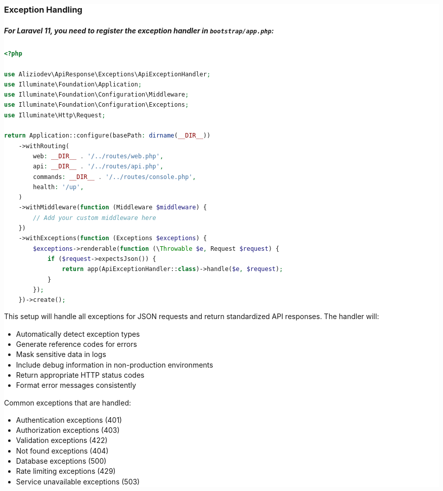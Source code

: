 ```php
```

### Exception Handling
##### For Laravel 11, you need to register the exception handler in `bootstrap/app.php`:

```php
<?php

use Aliziodev\ApiResponse\Exceptions\ApiExceptionHandler;
use Illuminate\Foundation\Application;
use Illuminate\Foundation\Configuration\Middleware;
use Illuminate\Foundation\Configuration\Exceptions;
use Illuminate\Http\Request;

return Application::configure(basePath: dirname(__DIR__))
    ->withRouting(
        web: __DIR__ . '/../routes/web.php',
        api: __DIR__ . '/../routes/api.php',
        commands: __DIR__ . '/../routes/console.php',
        health: '/up',
    )
    ->withMiddleware(function (Middleware $middleware) {
        // Add your custom middleware here
    })
    ->withExceptions(function (Exceptions $exceptions) {
        $exceptions->renderable(function (\Throwable $e, Request $request) {
            if ($request->expectsJson()) {
                return app(ApiExceptionHandler::class)->handle($e, $request);
            }
        });
    })->create();
```
This setup will handle all exceptions for JSON requests and return standardized API responses. The handler will:

- Automatically detect exception types
- Generate reference codes for errors
- Mask sensitive data in logs
- Include debug information in non-production environments
- Return appropriate HTTP status codes
- Format error messages consistently

Common exceptions that are handled:

- Authentication exceptions (401)
- Authorization exceptions (403)
- Validation exceptions (422)
- Not found exceptions (404)
- Database exceptions (500)
- Rate limiting exceptions (429)
- Service unavailable exceptions (503)
